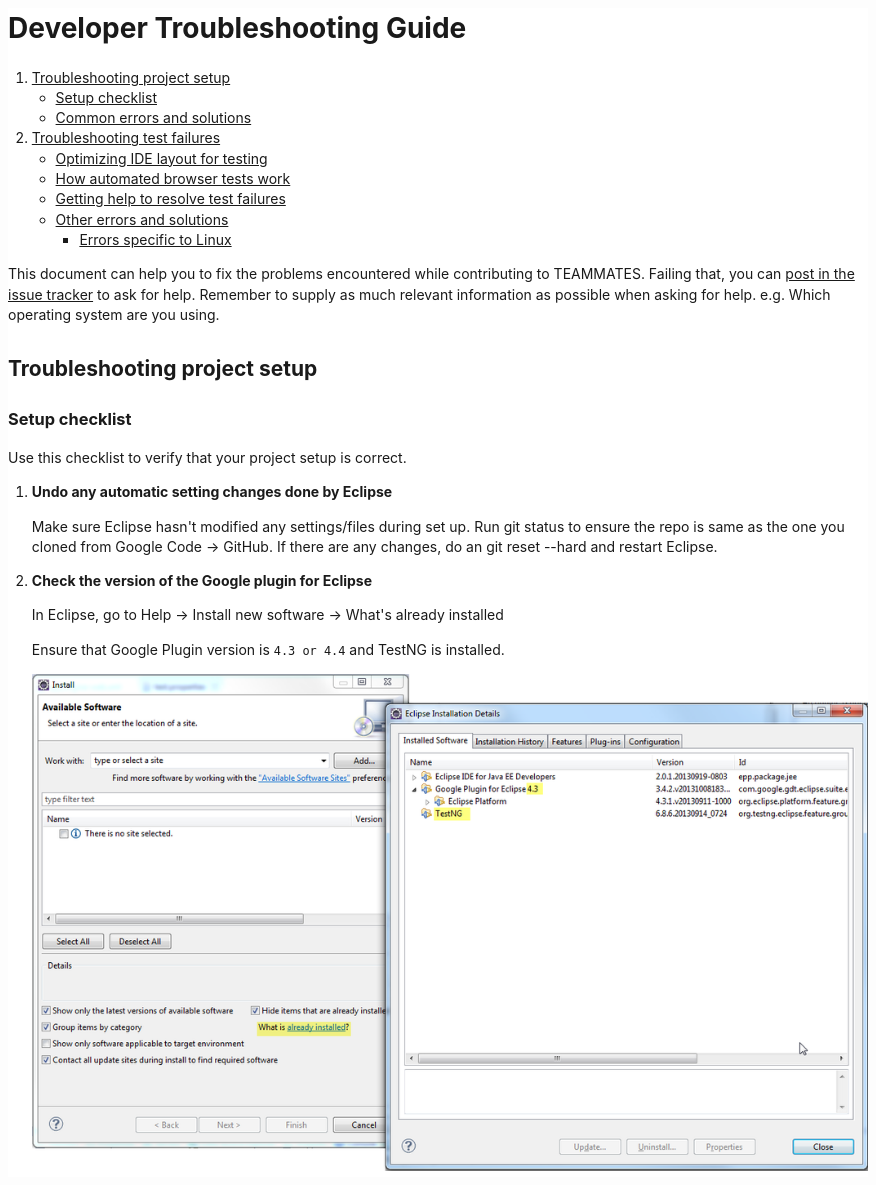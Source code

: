 # Developer Troubleshooting Guide

1. [Troubleshooting project setup](#troubleshooting-project-setup)
    * [Setup checklist](#setup-checklist)
    * [Common errors and solutions](#common-errors-and-solutions)
2. [Troubleshooting test failures](#troubleshooting-test-failures)
    * [Optimizing IDE layout for testing](#optimizing-ide-layout-for-testing)
    * [How automated browser tests work](#how-automated-browser-tests-work)
    * [Getting help to resolve test failures](#getting-help-to-resolve-test-failures)
    * [Other errors and solutions](#other-errors-and-solutions)
        * [Errors specific to Linux](#errors-specific-to-linux)

This document can help you to fix the problems encountered while contributing to TEAMMATES. Failing that, you can [post in the issue tracker](https://github.com/TEAMMATES/teammates/issues/new) to ask for help. Remember to supply as much relevant information as possible when asking for help. e.g. Which operating system are you using.

## Troubleshooting project setup

### Setup checklist

Use this checklist to verify that your project setup is correct.

1. **Undo any automatic setting changes done by Eclipse**

    Make sure Eclipse hasn't modified any settings/files during set up. Run git status to ensure the repo is same as the one you cloned from Google Code → GitHub. If there are any changes, do an git reset --hard and restart Eclipse.

2. **Check the version of the Google plugin for Eclipse**

    In Eclipse, go to Help → Install new software → What's already installed

    Ensure that Google Plugin version is `4.3 or 4.4` and TestNG is installed.

    ![setup-checklist-1.png](images/setup-checklist-1.png)
